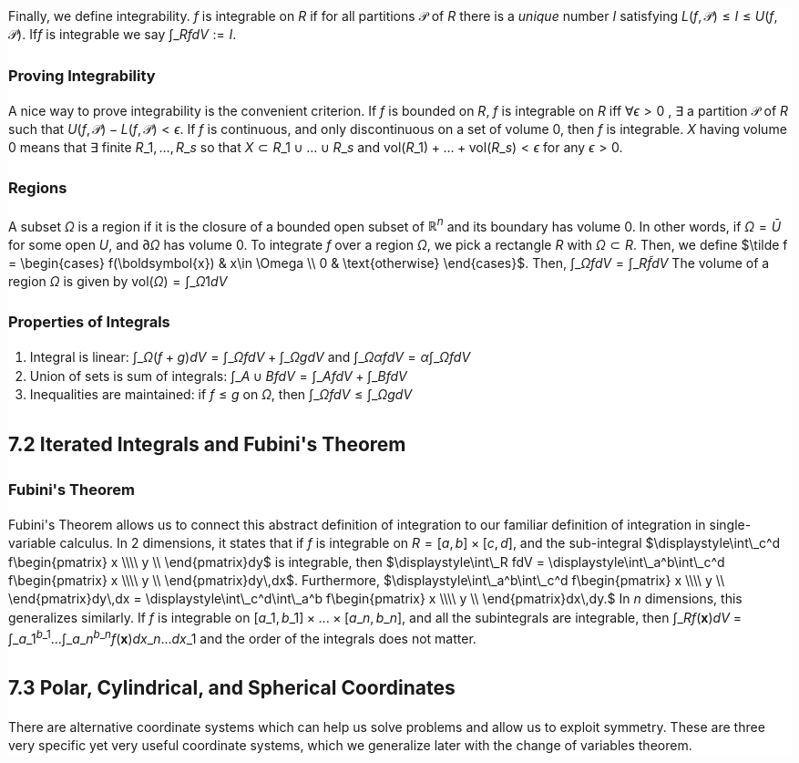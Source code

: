 Finally, we define integrability. $f$ is integrable on $R$ if for all partitions $\mathcal{P}$ of $R$ there is a *unique* number $I$ satisfying $L(f, \mathcal{P})\leq I \leq U(f, \mathcal{P})$. If$f$ is integrable we say $\displaystyle \int\_R fdV:= I$.

### Proving Integrability
A nice way to prove integrability is the convenient criterion. If $f$ is bounded on $R$, $f$ is integrable on $R$ iff $\forall \epsilon > 0$ , $\exists$ a partition $\mathcal{P}$ of $R$ such that $U(f, \mathcal{P})-L(f, \mathcal{P}) < \epsilon$.
If $f$ is continuous, and only discontinuous on a set of volume 0, then $f$ is integrable. $X$ having volume 0 means that $\exists$ finite $R\_1, \dots , R\_s$ so that $X \subset R\_1 \cup \dots \cup R\_s$ and $\text{vol}(R\_1) + \dots + \text{vol}(R\_s) < \epsilon$ for any $\epsilon > 0$.

### Regions
A subset $\Omega$ is a region if it is the closure of a bounded open subset of $\mathbb{R}^n$ and its boundary has volume 0. In other words, if $\Omega = \bar{U}$ for some open $U$, and $\partial\Omega$ has volume 0.
To integrate $f$ over a region $\Omega$, we pick a rectangle $R$ with $\Omega \subset R$. Then, we define $\tilde f = \begin{cases} f(\boldsymbol{x}) & x\in \Omega \\ 0 & \text{otherwise} \end{cases}$.
Then, $\displaystyle \int\_\Omega fdV = \displaystyle \int\_R \tilde f dV$
The volume of a region $\Omega$ is given by $\text{vol}(\Omega) = \displaystyle \int\_\Omega 1 dV$

### Properties of Integrals
1. Integral is linear: $\displaystyle \int\_\Omega (f + g) dV = \displaystyle \int\_\Omega fdV + \displaystyle \int\_\Omega gdV$ and $\displaystyle \int\_\Omega \alpha f dV = \alpha\displaystyle \int\_\Omega f dV$
2. Union of sets is sum of integrals: $\displaystyle \int\_{A\cup B} fdV = \displaystyle \int\_{A} fdV + \displaystyle \int\_{B} fdV$
3. Inequalities are maintained: if $f \leq g$ on $\Omega$, then $\displaystyle \int\_\Omega fdV \leq \displaystyle \int\_\Omega gdV$

## 7.2 Iterated Integrals and Fubini's Theorem

### Fubini's Theorem
Fubini's Theorem allows us to connect this abstract definition of integration to our familiar definition of integration in single-variable calculus.
In 2 dimensions, it states that if $f$ is integrable on $R = [a, b] \times [c, d]$, and the sub-integral $\displaystyle\int\_c^d f\begin{pmatrix} x \\\\ y \\ \end{pmatrix}dy$ is integrable, then $\displaystyle\int\_R fdV = \displaystyle\int\_a^b\int\_c^d f\begin{pmatrix} x \\\\ y \\ \end{pmatrix}dy\,dx$. Furthermore, $\displaystyle\int\_a^b\int\_c^d f\begin{pmatrix} x \\\\ y \\ \end{pmatrix}dy\,dx = \displaystyle\int\_c^d\int\_a^b f\begin{pmatrix} x \\\\ y \\ \end{pmatrix}dx\,dy.$
In $n$ dimensions, this generalizes similarly. If $f$ is integrable on $[a\_1, b\_1] \times . . . \times [a\_n, b\_n]$, and all the subintegrals are integrable, then
$\displaystyle\int\_R f(\boldsymbol{x})dV$ = $\displaystyle \int\_{a\_1}^{b\_1} . . . \int\_{a\_n}^{b\_n} f(\boldsymbol{x})dx\_n . . . dx\_1$
and the order of the integrals does not matter.

## 7.3 Polar, Cylindrical, and Spherical Coordinates
There are alternative coordinate systems which can help us solve problems and allow us to exploit symmetry. These are three very specific yet very useful coordinate systems, which we generalize later with the change of variables theorem.
